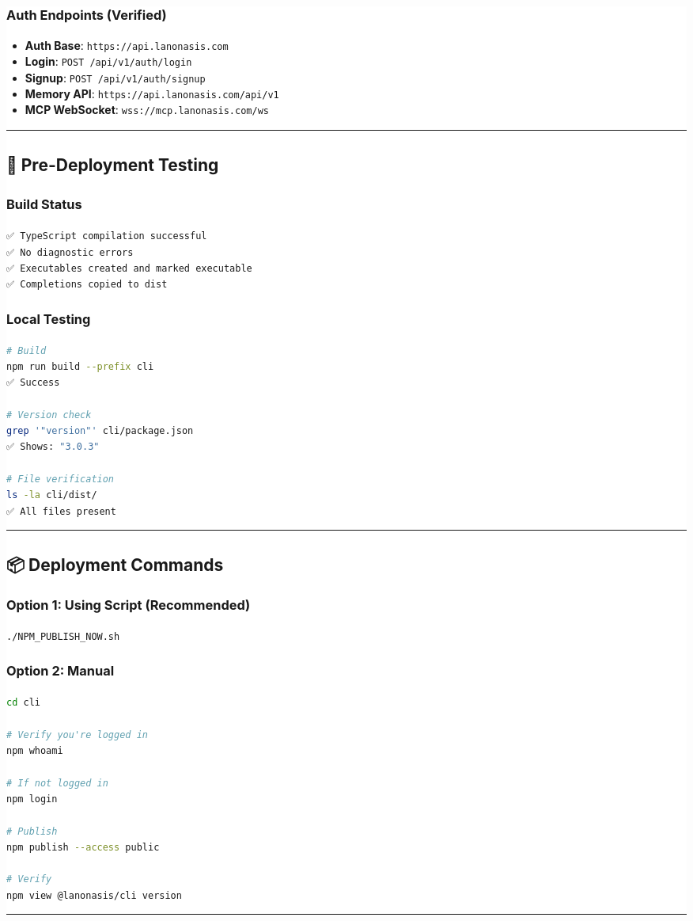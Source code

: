 ### Auth Endpoints (Verified)
- **Auth Base**: `https://api.lanonasis.com`
- **Login**: `POST /api/v1/auth/login`
- **Signup**: `POST /api/v1/auth/signup`
- **Memory API**: `https://api.lanonasis.com/api/v1`
- **MCP WebSocket**: `wss://mcp.lanonasis.com/ws`

---

## 🧪 Pre-Deployment Testing

### Build Status
```bash
✅ TypeScript compilation successful
✅ No diagnostic errors
✅ Executables created and marked executable
✅ Completions copied to dist
```

### Local Testing
```bash
# Build
npm run build --prefix cli
✅ Success

# Version check
grep '"version"' cli/package.json
✅ Shows: "3.0.3"

# File verification
ls -la cli/dist/
✅ All files present
```

---

## 📦 Deployment Commands

### Option 1: Using Script (Recommended)
```bash
./NPM_PUBLISH_NOW.sh
```

### Option 2: Manual
```bash
cd cli

# Verify you're logged in
npm whoami

# If not logged in
npm login

# Publish
npm publish --access public

# Verify
npm view @lanonasis/cli version
```

---